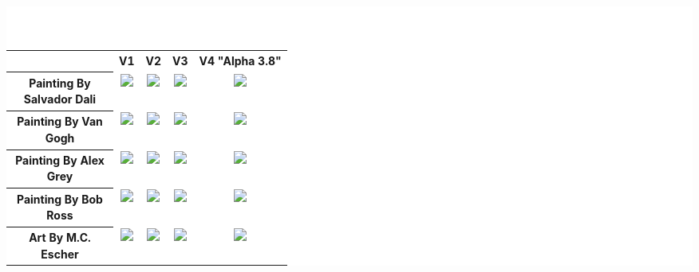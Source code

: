 <br><br>

<table>
    <tr align="center" valign="middle">
        <th width=120></th>
        <th>V1</th>
        <th>V2</th>
        <th>V3</th>
        <th>V4 "Alpha 3.8"</th>
    </tr>
    <tr align="center" valign="middle">
        <th>Painting By Salvador Dali</th>
        <td><img src="/Images/MJ_V1/Midjourney_Styles/Painting_By_Salvador_Dali.webp?raw=true" width="256" /></td>
        <td><img src="/Images/MJ_V2/Midjourney_Styles/Painting_By_Salvador_Dali.webp?raw=true" width="256" /></td>
        <td><img src="/Images/MJ_V3/MidJourney_Styles/Artists/Painting_By_Salvador_Dali.webp?raw=true" width="256" /></td>
    	<td><img src="/Images/MJ_V4/V4_Alpha_3.8/MidJourney_Styles/Painting_By_Salvador_Dali.webp?raw=true" width="256" /></td>
    </tr>
    <tr align="center" valign="middle">
        <th>Painting By Van Gogh</th>
        <td><img src="/Images/MJ_V1/Midjourney_Styles/Painting_By_Van_Gogh.webp?raw=true" width="256" /></td>
        <td><img src="/Images/MJ_V2/Midjourney_Styles/Painting_By_Van_Gogh.webp?raw=true" width="256" /></td>
        <td><img src="/Images/MJ_V3/MidJourney_Styles/Artists/Painting_By_Van_Gogh.webp?raw=true" width="256" /></td>
    	<td><img src="/Images/MJ_V4/V4_Alpha_3.8/MidJourney_Styles/Painting_By_Van_Gogh.webp?raw=true" width="256" /></td>
    </tr>
    <tr align="center" valign="middle">
        <th>Painting By Alex Grey</th>
        <td><img src="/Images/MJ_V1/Midjourney_Styles/Painting_By_Alex_Grey.webp?raw=true" width="256" /></td>
        <td><img src="/Images/MJ_V2/Midjourney_Styles/Painting_By_Alex_Grey.webp?raw=true" width="256" /></td>
        <td><img src="/Images/MJ_V3/MidJourney_Styles/Artists/Painting_By_Alex_Grey.webp?raw=true" width="256" /></td>
    	<td><img src="/Images/MJ_V4/V4_Alpha_3.8/MidJourney_Styles/Painting_By_Alex_Grey.webp?raw=true" width="256" /></td>
    </tr>
    <tr align="center" valign="middle">
        <th>Painting By Bob Ross</th>
        <td><img src="/Images/MJ_V1/Midjourney_Styles/Painting_By_Bob_Ross.webp?raw=true" width="256" /></td>
        <td><img src="/Images/MJ_V2/Midjourney_Styles/Painting_By_Bob_Ross.webp?raw=true" width="256" /></td>
        <td><img src="/Images/MJ_V3/MidJourney_Styles/Artists/Painting_By_Bob_Ross.webp?raw=true" width="256" /></td>
    	<td><img src="/Images/MJ_V4/V4_Alpha_3.8/MidJourney_Styles/Painting_By_Bob_Ross.webp?raw=true" width="256" /></td>
    </tr>
    <tr align="center" valign="middle">
        <th>Art By M.C. Escher</th>
        <td><img src="/Images/MJ_V1/Midjourney_Styles/Art_By_M.C._Escher.webp?raw=true" width="256" /></td>
        <td><img src="/Images/MJ_V2/Midjourney_Styles/Art_By_M.C._Escher.webp?raw=true" width="256" /></td>
        <td><img src="/Images/MJ_V3/MidJourney_Styles/Artists/Art_By_M.C._Escher.webp?raw=true" width="256" /></td>
    	<td><img src="/Images/MJ_V4/V4_Alpha_3.8/MidJourney_Styles/Art_By_M.C._Escher.webp?raw=true" width="256" /></td>
    </tr>
</table>
